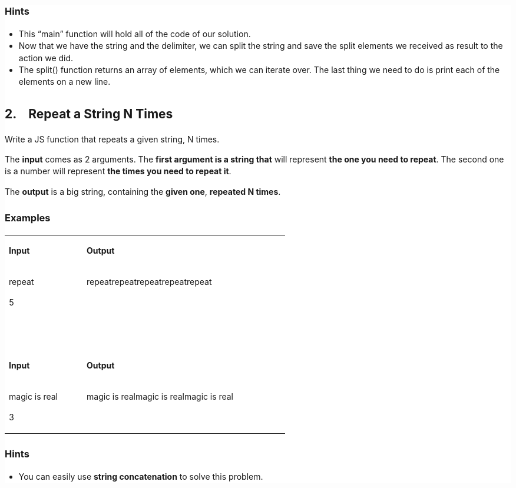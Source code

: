 </table>
<h3>Hints</h3>
<ul>
<li>This &ldquo;main&rdquo; function will hold all of the code of our solution.<br /> </li>
<li>Now that we have the string and the delimiter, we can split the string and save the split elements we received as result to the action we did.</li>
<li>The split() function returns an array of elements, which we can iterate over. The last thing we need to do is print each of the elements on a new line.<br /> </li>
</ul>
<h2>2.&nbsp;&nbsp; &nbsp;Repeat a String N Times</h2>
<p>Write a JS function that repeats a given string, N times.</p>
<p>The <strong>input</strong> comes as 2 arguments. The <strong>first argument is a string that</strong> will represent <strong>the one you need to repeat</strong>. The second one is a number will represent <strong>the times you need to repeat it</strong>.</p>
<p>The <strong>output</strong> is a big string, containing the <strong>given one</strong>, <strong>repeated N times</strong>.</p>
<h3>Examples</h3>
<table width="448">
<tbody>
<tr>
<td width="118">
<p><strong>Input</strong></p>
</td>
<td width="330">
<p><strong>Output</strong></p>
</td>
</tr>
<tr>
<td width="118">
<p>repeat</p>
<p>5</p>
</td>
<td width="330">
<p>repeatrepeatrepeatrepeatrepeat</p>
</td>
</tr>
<tr>
<td colspan="2" width="448">
<p>&nbsp;</p>
</td>
</tr>
<tr>
<td width="118">
<p><strong>Input</strong></p>
</td>
<td width="330">
<p><strong>Output</strong></p>
</td>
</tr>
<tr>
<td width="118">
<p>magic is real</p>
<p>3</p>
</td>
<td width="330">
<p>magic is realmagic is realmagic is real</p>
</td>
</tr>
</tbody>
</table>
<h3>Hints</h3>
<ul>
<li>You can easily use <strong>string concatenation</strong> to solve this problem.</li>